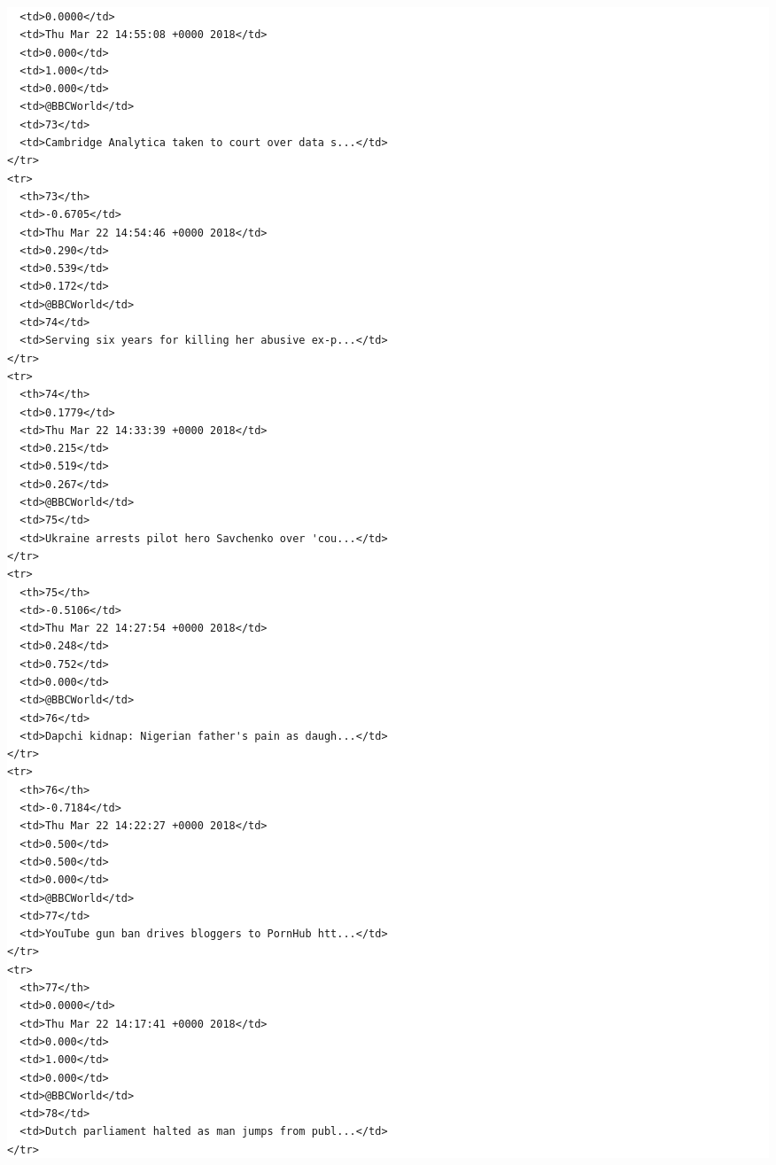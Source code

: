      <td>0.0000</td>
      <td>Thu Mar 22 14:55:08 +0000 2018</td>
      <td>0.000</td>
      <td>1.000</td>
      <td>0.000</td>
      <td>@BBCWorld</td>
      <td>73</td>
      <td>Cambridge Analytica taken to court over data s...</td>
    </tr>
    <tr>
      <th>73</th>
      <td>-0.6705</td>
      <td>Thu Mar 22 14:54:46 +0000 2018</td>
      <td>0.290</td>
      <td>0.539</td>
      <td>0.172</td>
      <td>@BBCWorld</td>
      <td>74</td>
      <td>Serving six years for killing her abusive ex-p...</td>
    </tr>
    <tr>
      <th>74</th>
      <td>0.1779</td>
      <td>Thu Mar 22 14:33:39 +0000 2018</td>
      <td>0.215</td>
      <td>0.519</td>
      <td>0.267</td>
      <td>@BBCWorld</td>
      <td>75</td>
      <td>Ukraine arrests pilot hero Savchenko over 'cou...</td>
    </tr>
    <tr>
      <th>75</th>
      <td>-0.5106</td>
      <td>Thu Mar 22 14:27:54 +0000 2018</td>
      <td>0.248</td>
      <td>0.752</td>
      <td>0.000</td>
      <td>@BBCWorld</td>
      <td>76</td>
      <td>Dapchi kidnap: Nigerian father's pain as daugh...</td>
    </tr>
    <tr>
      <th>76</th>
      <td>-0.7184</td>
      <td>Thu Mar 22 14:22:27 +0000 2018</td>
      <td>0.500</td>
      <td>0.500</td>
      <td>0.000</td>
      <td>@BBCWorld</td>
      <td>77</td>
      <td>YouTube gun ban drives bloggers to PornHub htt...</td>
    </tr>
    <tr>
      <th>77</th>
      <td>0.0000</td>
      <td>Thu Mar 22 14:17:41 +0000 2018</td>
      <td>0.000</td>
      <td>1.000</td>
      <td>0.000</td>
      <td>@BBCWorld</td>
      <td>78</td>
      <td>Dutch parliament halted as man jumps from publ...</td>
    </tr>